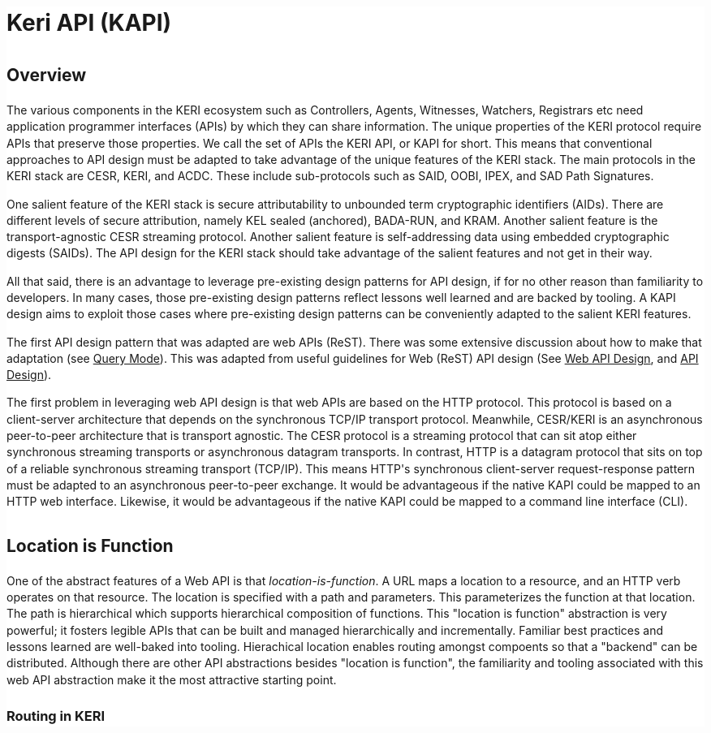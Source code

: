 # Keri API (KAPI)
## Overview

The various components in the KERI ecosystem such as Controllers, Agents, Witnesses, Watchers, Registrars etc need application programmer interfaces (APIs) by which they can share information. The unique properties of the KERI protocol require APIs that preserve those properties. We call the set of APIs the KERI API, or KAPI for short. This means that conventional approaches to API design must be adapted to take advantage of the unique features of the KERI stack. The main protocols in the KERI stack are CESR, KERI, and ACDC. These include sub-protocols such as SAID, OOBI, IPEX, and SAD Path Signatures.

One salient feature of the KERI stack is secure attributability to unbounded term cryptographic identifiers (AIDs). There are different levels of secure attribution, namely KEL sealed (anchored), BADA-RUN, and KRAM. Another salient feature is the transport-agnostic CESR streaming protocol. Another salient feature is self-addressing data using embedded cryptographic digests (SAIDs). The API design for the KERI stack should take advantage of the salient features and not get in their way. 

All that said, there is an advantage to leverage pre-existing design patterns for API design, if for no other reason than familiarity to developers. In many cases, those pre-existing design patterns reflect lessons well learned and are backed by tooling. A KAPI design aims to exploit those cases where pre-existing design patterns can be conveniently adapted to the salient KERI features.

The first API design pattern that was adapted are web APIs (ReST). There was some extensive discussion about how to make that adaptation (see [Query Mode](https://github.com/decentralized-identity/keri/issues/109)). This was adapted from useful guidelines for Web (ReST) API design (See [Web API Design](https://cloud.google.com/files/apigee/apigee-web-api-design-the-missing-link-ebook.pdf), and [API Design](https://pages.apigee.com/rs/apigee/images/api-design-ebook-2012-03.pdf)). 

The first problem in leveraging web API design is that web APIs are based on the HTTP protocol. This protocol is based on a client-server architecture that depends on the synchronous TCP/IP transport protocol. Meanwhile, CESR/KERI is an asynchronous peer-to-peer architecture that is transport agnostic. The CESR protocol is a streaming protocol that can sit atop either synchronous streaming transports or asynchronous datagram transports. In contrast, HTTP is a datagram protocol that sits on top of a reliable synchronous streaming transport (TCP/IP). This means HTTP's synchronous client-server request-response pattern must be adapted to an asynchronous peer-to-peer exchange. It would be advantageous if the native KAPI could be mapped to an HTTP web interface. Likewise, it would be advantageous if the native KAPI could be mapped to a command line interface (CLI).

## Location is Function

One of the abstract features of a Web API is that *location-is-function*. A URL maps a location to a resource, and an HTTP verb operates on that resource. The location is specified with a path and parameters. This parameterizes the function at that location. The path is hierarchical which supports hierarchical composition of functions. This "location is function" abstraction is very powerful; it fosters legible APIs that can be built and managed hierarchically and incrementally. Familiar best practices and lessons learned are well-baked into tooling. Hierachical location enables routing amongst compoents so that a "backend" can be distributed. Although there are other API abstractions besides "location is function", the familiarity and tooling associated with this web API abstraction make it the most attractive starting point.

### Routing in KERI
